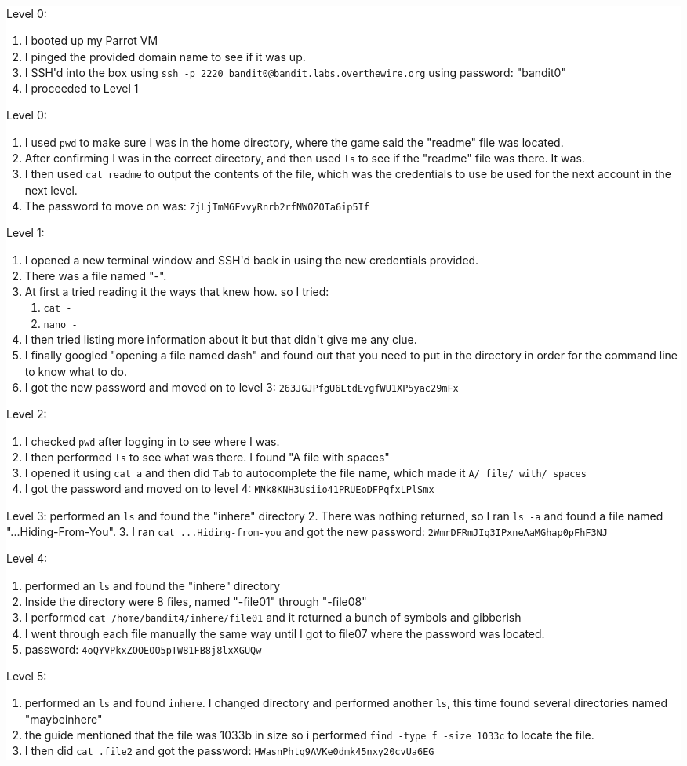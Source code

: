 
Level 0:
1. I booted up my Parrot VM
2. I pinged the provided domain name to see if it was up. 
3. I SSH'd into the box using ```ssh -p 2220 bandit0@bandit.labs.overthewire.org``` using password: "bandit0"
4. I proceeded to Level 1

Level 0:
1. I used `pwd` to make sure I was in the home directory, where the game said the "readme" file was located. 
2. After confirming I was in the correct directory, and then used `ls` to see if the "readme" file was there. It was. 
3. I then used `cat readme` to output the contents of the file, which was the credentials to use be used for the next account in the next level. 
4. The password to move on was: `ZjLjTmM6FvvyRnrb2rfNWOZOTa6ip5If`

Level 1:
1. I opened a new terminal window and SSH'd back in using the new credentials provided. 
2. There was a file named "-". 
3. At first a tried reading it the ways that knew how. so I tried:
	1. `cat -`
	2. `nano -`
4. I then tried listing more information about it but that didn't give me any clue. 
5. I finally googled "opening a file named dash" and found out that you need to put in the directory in order for the command line to know what to do. 
6. I got the new password and moved on to level 3: `263JGJPfgU6LtdEvgfWU1XP5yac29mFx`

Level 2: 
1. I checked `pwd` after logging in to see where I was. 
2. I then performed `ls` to see what was there. I found "A file with spaces"
3. I opened it using `cat a` and then did `Tab` to autocomplete the file name, which made it `A/ file/ with/ spaces`
4. I got the password and moved on to level 4: `MNk8KNH3Usiio41PRUEoDFPqfxLPlSmx`

Level 3:
performed an `ls` and found the "inhere" directory 
2. There was nothing returned, so I ran `ls -a` and found a file named "...Hiding-From-You". 
3. I ran `cat ...Hiding-from-you` and got the new password: `2WmrDFRmJIq3IPxneAaMGhap0pFhF3NJ`

Level 4:
1. performed an `ls` and found the "inhere" directory 
2. Inside the directory were 8 files, named "-file01" through "-file08"
3. I performed `cat /home/bandit4/inhere/file01` and it returned a bunch of symbols and gibberish
4. I went through each file manually the same way until I got to file07 where the password was located. 
5. password: `4oQYVPkxZOOEOO5pTW81FB8j8lxXGUQw`

Level 5: 
1. performed an `ls` and found `inhere`. I changed directory and performed another `ls`, this time found several directories named "maybeinhere"
2. the guide mentioned that the file was 1033b in size so i performed `find -type f -size 1033c` to locate the file. 
3. I then did `cat .file2` and got the password: `HWasnPhtq9AVKe0dmk45nxy20cvUa6EG`
